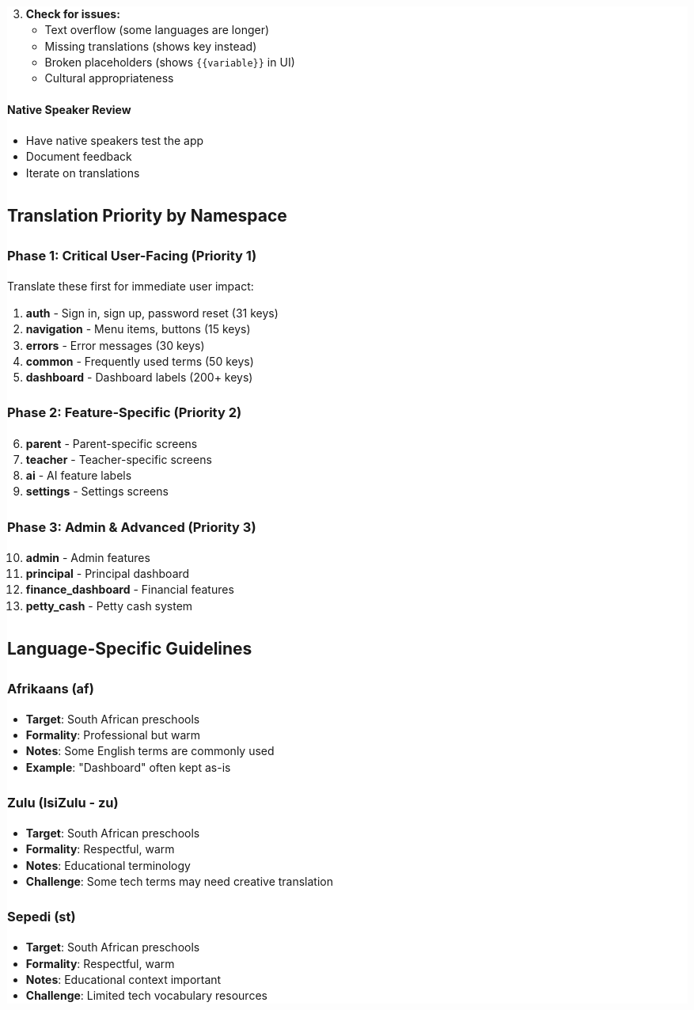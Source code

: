 3. **Check for issues:**
   - Text overflow (some languages are longer)
   - Missing translations (shows key instead)
   - Broken placeholders (shows `{{variable}}` in UI)
   - Cultural appropriateness

#### Native Speaker Review
- Have native speakers test the app
- Document feedback
- Iterate on translations

## Translation Priority by Namespace

### Phase 1: Critical User-Facing (Priority 1)
Translate these first for immediate user impact:

1. **auth** - Sign in, sign up, password reset (31 keys)
2. **navigation** - Menu items, buttons (15 keys)
3. **errors** - Error messages (30 keys)
4. **common** - Frequently used terms (50 keys)
5. **dashboard** - Dashboard labels (200+ keys)

### Phase 2: Feature-Specific (Priority 2)
6. **parent** - Parent-specific screens
7. **teacher** - Teacher-specific screens
8. **ai** - AI feature labels
9. **settings** - Settings screens

### Phase 3: Admin & Advanced (Priority 3)
10. **admin** - Admin features
11. **principal** - Principal dashboard
12. **finance_dashboard** - Financial features
13. **petty_cash** - Petty cash system

## Language-Specific Guidelines

### Afrikaans (af)
- **Target**: South African preschools
- **Formality**: Professional but warm
- **Notes**: Some English terms are commonly used
- **Example**: "Dashboard" often kept as-is

### Zulu (IsiZulu - zu)
- **Target**: South African preschools
- **Formality**: Respectful, warm
- **Notes**: Educational terminology
- **Challenge**: Some tech terms may need creative translation

### Sepedi (st)
- **Target**: South African preschools
- **Formality**: Respectful, warm
- **Notes**: Educational context important
- **Challenge**: Limited tech vocabulary resources
